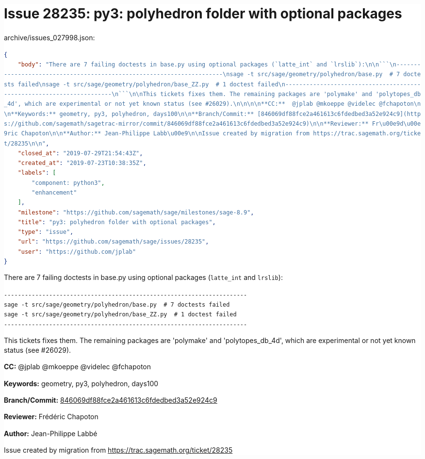 # Issue 28235: py3: polyhedron folder with optional packages

archive/issues_027998.json:
```json
{
    "body": "There are 7 failing doctests in base.py using optional packages (`latte_int` and `lrslib`):\n\n```\n----------------------------------------------------------------------\nsage -t src/sage/geometry/polyhedron/base.py  # 7 doctests failed\nsage -t src/sage/geometry/polyhedron/base_ZZ.py  # 1 doctest failed\n----------------------------------------------------------------------\n```\n\nThis tickets fixes them. The remaining packages are 'polymake' and 'polytopes_db_4d', which are experimental or not yet known status (see #26029).\n\n\n\n**CC:**  @jplab @mkoeppe @videlec @fchapoton\n\n**Keywords:** geometry, py3, polyhedron, days100\n\n**Branch/Commit:** [846069df88fce2a461613c6fdedbed3a52e924c9](https://github.com/sagemath/sagetrac-mirror/commit/846069df88fce2a461613c6fdedbed3a52e924c9)\n\n**Reviewer:** Fr\u00e9d\u00e9ric Chapoton\n\n**Author:** Jean-Philippe Labb\u00e9\n\nIssue created by migration from https://trac.sagemath.org/ticket/28235\n\n",
    "closed_at": "2019-07-29T21:54:43Z",
    "created_at": "2019-07-23T10:38:35Z",
    "labels": [
        "component: python3",
        "enhancement"
    ],
    "milestone": "https://github.com/sagemath/sage/milestones/sage-8.9",
    "title": "py3: polyhedron folder with optional packages",
    "type": "issue",
    "url": "https://github.com/sagemath/sage/issues/28235",
    "user": "https://github.com/jplab"
}
```
There are 7 failing doctests in base.py using optional packages (`latte_int` and `lrslib`):

```
----------------------------------------------------------------------
sage -t src/sage/geometry/polyhedron/base.py  # 7 doctests failed
sage -t src/sage/geometry/polyhedron/base_ZZ.py  # 1 doctest failed
----------------------------------------------------------------------
```

This tickets fixes them. The remaining packages are 'polymake' and 'polytopes_db_4d', which are experimental or not yet known status (see #26029).



**CC:**  @jplab @mkoeppe @videlec @fchapoton

**Keywords:** geometry, py3, polyhedron, days100

**Branch/Commit:** [846069df88fce2a461613c6fdedbed3a52e924c9](https://github.com/sagemath/sagetrac-mirror/commit/846069df88fce2a461613c6fdedbed3a52e924c9)

**Reviewer:** Frédéric Chapoton

**Author:** Jean-Philippe Labbé

Issue created by migration from https://trac.sagemath.org/ticket/28235

